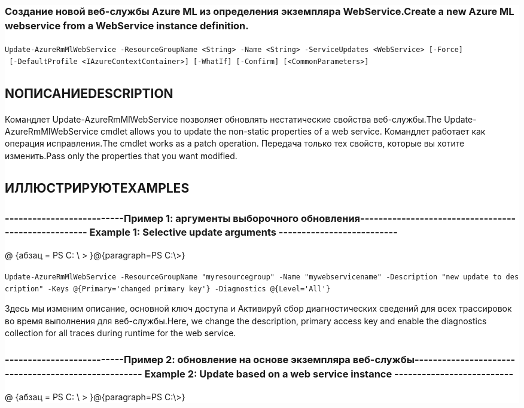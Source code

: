 ### <span data-ttu-id="ddd07-106">Создание новой веб-службы Azure ML из определения экземпляра WebService.</span><span class="sxs-lookup"><span data-stu-id="ddd07-106">Create a new Azure ML webservice from a WebService instance definition.</span></span>
```
Update-AzureRmMlWebService -ResourceGroupName <String> -Name <String> -ServiceUpdates <WebService> [-Force]
 [-DefaultProfile <IAzureContextContainer>] [-WhatIf] [-Confirm] [<CommonParameters>]
```

## <span data-ttu-id="ddd07-107">NОПИСАНИЕ</span><span class="sxs-lookup"><span data-stu-id="ddd07-107">DESCRIPTION</span></span>
<span data-ttu-id="ddd07-108">Командлет Update-AzureRmMlWebService позволяет обновлять нестатические свойства веб-службы.</span><span class="sxs-lookup"><span data-stu-id="ddd07-108">The Update-AzureRmMlWebService cmdlet allows you to update the non-static properties of a web service.</span></span>
<span data-ttu-id="ddd07-109">Командлет работает как операция исправления.</span><span class="sxs-lookup"><span data-stu-id="ddd07-109">The cmdlet works as a patch operation.</span></span>
<span data-ttu-id="ddd07-110">Передача только тех свойств, которые вы хотите изменить.</span><span class="sxs-lookup"><span data-stu-id="ddd07-110">Pass only the properties that you want modified.</span></span>

## <span data-ttu-id="ddd07-111">ИЛЛЮСТРИРУЮТ</span><span class="sxs-lookup"><span data-stu-id="ddd07-111">EXAMPLES</span></span>

### <span data-ttu-id="ddd07-112">--------------------------Пример 1: аргументы выборочного обновления--------------------------</span><span class="sxs-lookup"><span data-stu-id="ddd07-112">--------------------------  Example 1: Selective update arguments  --------------------------</span></span>
<span data-ttu-id="ddd07-113">@ {абзац = PS C: \\ \> }</span><span class="sxs-lookup"><span data-stu-id="ddd07-113">@{paragraph=PS C:\\\>}</span></span>





```
Update-AzureRmMlWebService -ResourceGroupName "myresourcegroup" -Name "mywebservicename" -Description "new update to description" -Keys @{Primary='changed primary key'} -Diagnostics @{Level='All'}
```

<span data-ttu-id="ddd07-114">Здесь мы изменим описание, основной ключ доступа и Активируй сбор диагностических сведений для всех трассировок во время выполнения для веб-службы.</span><span class="sxs-lookup"><span data-stu-id="ddd07-114">Here, we change the description, primary access key and enable the diagnostics collection for all traces during runtime for the web service.</span></span>

### <span data-ttu-id="ddd07-115">--------------------------Пример 2: обновление на основе экземпляра веб-службы--------------------------</span><span class="sxs-lookup"><span data-stu-id="ddd07-115">--------------------------  Example 2: Update based on a web service instance  --------------------------</span></span>
<span data-ttu-id="ddd07-116">@ {абзац = PS C: \\ \> }</span><span class="sxs-lookup"><span data-stu-id="ddd07-116">@{paragraph=PS C:\\\>}</span></span>
